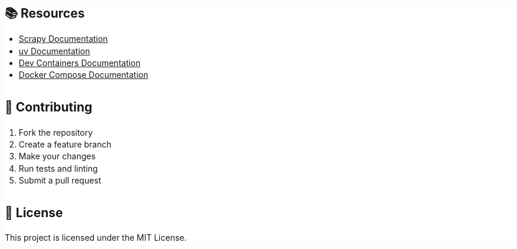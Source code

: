 ## 📚 Resources

- [Scrapy Documentation](https://docs.scrapy.org/)
- [uv Documentation](https://docs.astral.sh/uv/)
- [Dev Containers Documentation](https://code.visualstudio.com/docs/remote/containers)
- [Docker Compose Documentation](https://docs.docker.com/compose/)

## 🤝 Contributing

1. Fork the repository
2. Create a feature branch
3. Make your changes
4. Run tests and linting
5. Submit a pull request

## 📄 License

This project is licensed under the MIT License.
